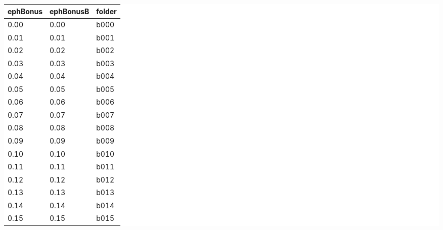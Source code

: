 ephBonus | ephBonusB |  folder 
-|-|-
0.00 | 0.00 | b000
0.01 | 0.01 | b001
0.02 | 0.02 | b002
0.03 | 0.03 | b003
0.04 | 0.04 | b004
0.05 | 0.05 | b005
0.06 | 0.06 | b006
0.07 | 0.07 | b007
0.08 | 0.08 | b008
0.09 | 0.09 | b009
0.10 | 0.10 | b010
0.11 | 0.11 | b011
0.12 | 0.12 | b012
0.13 | 0.13 | b013
0.14 | 0.14 | b014
0.15 | 0.15 | b015
